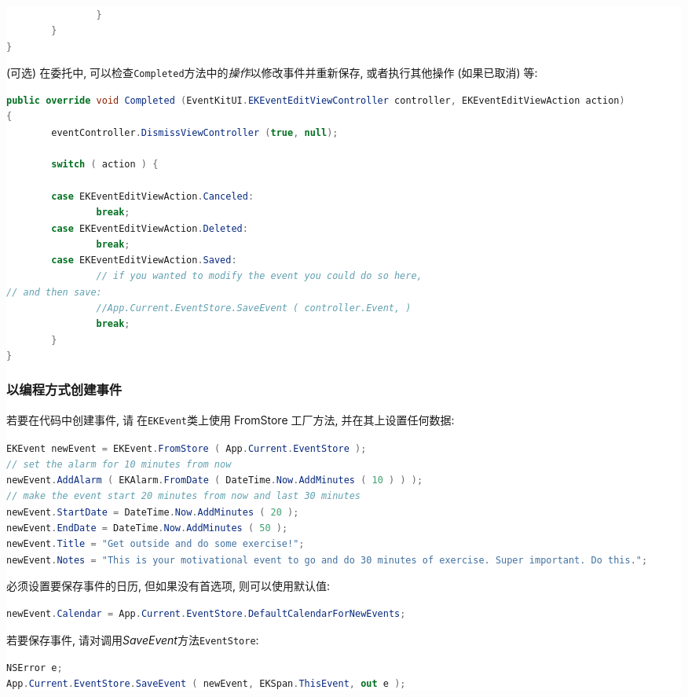 ```csharp
                }
        }
}
```

(可选) 在委托中, 可以检查`Completed`方法中的*操作*以修改事件并重新保存, 或者执行其他操作 (如果已取消) 等:

```csharp
public override void Completed (EventKitUI.EKEventEditViewController controller, EKEventEditViewAction action)
{
        eventController.DismissViewController (true, null);

        switch ( action ) {

        case EKEventEditViewAction.Canceled:
                break;
        case EKEventEditViewAction.Deleted:
                break;
        case EKEventEditViewAction.Saved:
                // if you wanted to modify the event you could do so here,
// and then save:
                //App.Current.EventStore.SaveEvent ( controller.Event, )
                break;
        }
}
```

### <a name="creating-an-event-programmatically"></a>以编程方式创建事件

若要在代码中创建事件, 请  在`EKEvent`类上使用 FromStore 工厂方法, 并在其上设置任何数据:

```csharp
EKEvent newEvent = EKEvent.FromStore ( App.Current.EventStore );
// set the alarm for 10 minutes from now
newEvent.AddAlarm ( EKAlarm.FromDate ( DateTime.Now.AddMinutes ( 10 ) ) );
// make the event start 20 minutes from now and last 30 minutes
newEvent.StartDate = DateTime.Now.AddMinutes ( 20 );
newEvent.EndDate = DateTime.Now.AddMinutes ( 50 );
newEvent.Title = "Get outside and do some exercise!";
newEvent.Notes = "This is your motivational event to go and do 30 minutes of exercise. Super important. Do this.";
```

必须设置要保存事件的日历, 但如果没有首选项, 则可以使用默认值:

```csharp
newEvent.Calendar = App.Current.EventStore.DefaultCalendarForNewEvents;
```

若要保存事件, 请对调用*SaveEvent*方法`EventStore`:

```csharp
NSError e;
App.Current.EventStore.SaveEvent ( newEvent, EKSpan.ThisEvent, out e );
```
